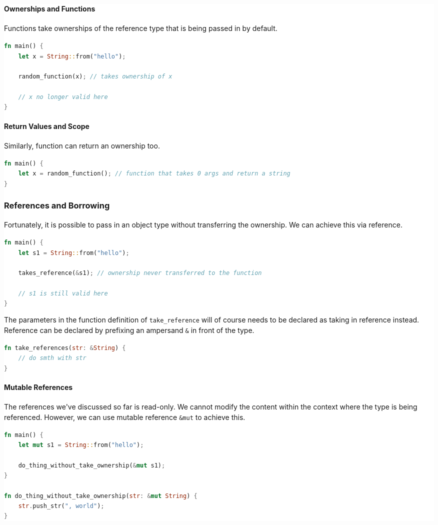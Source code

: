 #### Ownerships and Functions

Functions take ownerships of the reference type that is being passed in by default.

```rust
fn main() {
    let x = String::from("hello");
    
    random_function(x); // takes ownership of x
    
    // x no longer valid here
}
```

#### Return Values and Scope

Similarly, function can return an ownership too.

```rust
fn main() {
    let x = random_function(); // function that takes 0 args and return a string
}
```

### References and Borrowing

Fortunately, it is possible to pass in an object type without transferring the ownership. We can achieve this via reference.

```rust
fn main() {
    let s1 = String::from("hello");
    
    takes_reference(&s1); // ownership never transferred to the function
    
    // s1 is still valid here
}
```

The parameters in the function definition of `take_reference` will of course needs to be declared as taking in reference instead. Reference can be declared by prefixing an ampersand `&` in front of the type.

```rust
fn take_references(str: &String) {
    // do smth with str
}
```

#### Mutable References

The references we've discussed so far is read-only. We cannot modify the content within the context where the type is being referenced. However, we can use mutable reference `&mut` to achieve this.

```rust
fn main() {
    let mut s1 = String::from("hello");
    
    do_thing_without_take_ownership(&mut s1);
}

fn do_thing_without_take_ownership(str: &mut String) {
    str.push_str(", world");
}
```
